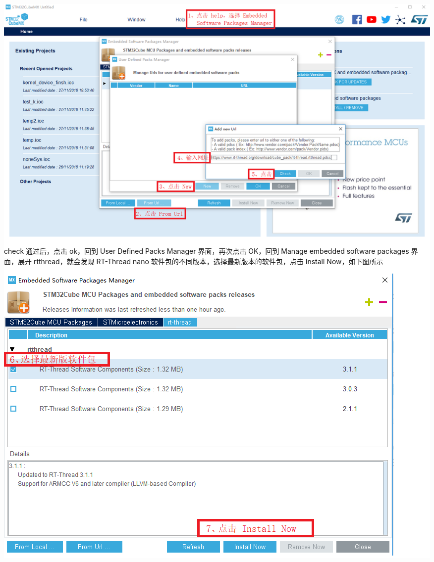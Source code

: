 ![完成安装](figures/from_url.png)

check 通过后，点击 ok，回到 User Defined Packs Manager 界面，再次点击 OK，回到 Manage embedded software packages 界面，展开 rtthread，就会发现 RT-Thread nano 软件包的不同版本，选择最新版本的软件包，点击 Install Now，如下图所示

![选择版本](figures/exisit_pack.png)
